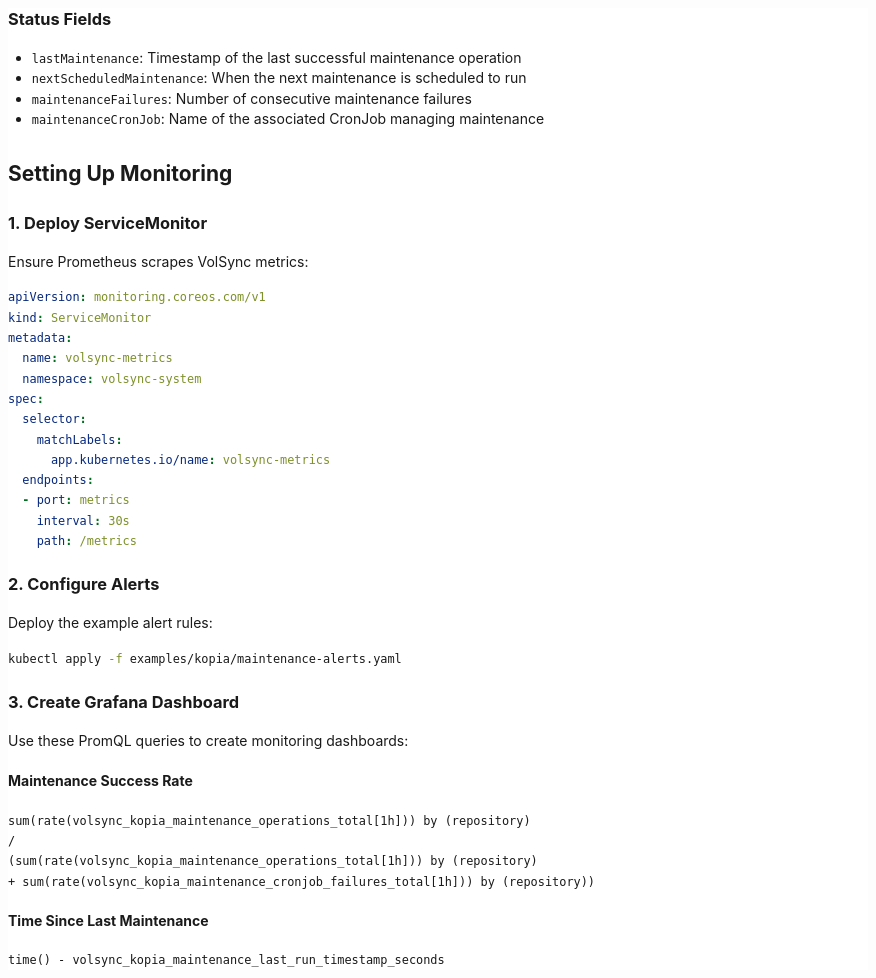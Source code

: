 ### Status Fields

- `lastMaintenance`: Timestamp of the last successful maintenance operation
- `nextScheduledMaintenance`: When the next maintenance is scheduled to run
- `maintenanceFailures`: Number of consecutive maintenance failures
- `maintenanceCronJob`: Name of the associated CronJob managing maintenance

## Setting Up Monitoring

### 1. Deploy ServiceMonitor

Ensure Prometheus scrapes VolSync metrics:

```yaml
apiVersion: monitoring.coreos.com/v1
kind: ServiceMonitor
metadata:
  name: volsync-metrics
  namespace: volsync-system
spec:
  selector:
    matchLabels:
      app.kubernetes.io/name: volsync-metrics
  endpoints:
  - port: metrics
    interval: 30s
    path: /metrics
```

### 2. Configure Alerts

Deploy the example alert rules:

```bash
kubectl apply -f examples/kopia/maintenance-alerts.yaml
```

### 3. Create Grafana Dashboard

Use these PromQL queries to create monitoring dashboards:

#### Maintenance Success Rate
```promql
sum(rate(volsync_kopia_maintenance_operations_total[1h])) by (repository)
/
(sum(rate(volsync_kopia_maintenance_operations_total[1h])) by (repository)
+ sum(rate(volsync_kopia_maintenance_cronjob_failures_total[1h])) by (repository))
```

#### Time Since Last Maintenance
```promql
time() - volsync_kopia_maintenance_last_run_timestamp_seconds
```
